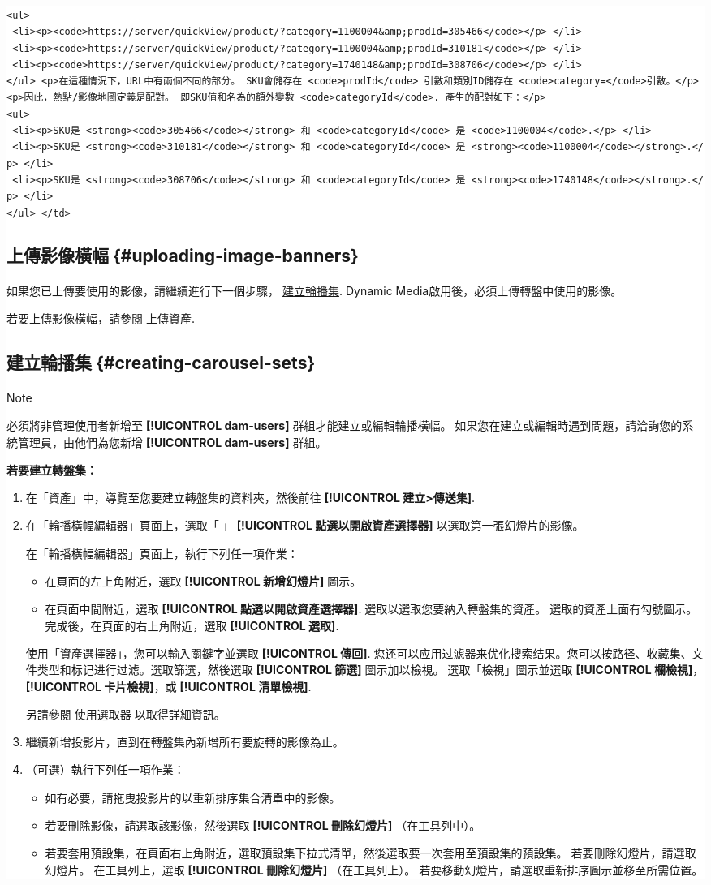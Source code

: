     <ul>
     <li><p><code>https://server/quickView/product/?category=1100004&amp;prodId=305466</code></p> </li>
     <li><p><code>https://server/quickView/product/?category=1100004&amp;prodId=310181</code></p> </li>
     <li><p><code>https://server/quickView/product/?category=1740148&amp;prodId=308706</code></p> </li>
    </ul> <p>在這種情況下，URL中有兩個不同的部分。 SKU會儲存在 <code>prodId</code> 引數和類別ID儲存在 <code>category=</code>引數。</p> <p>因此，熱點/影像地圖定義是配對。 即SKU值和名為的額外變數 <code>categoryId</code>. 產生的配對如下：</p>
    <ul>
     <li><p>SKU是 <strong><code>305466</code></strong> 和 <code>categoryId</code> 是 <code>1100004</code>.</p> </li>
     <li><p>SKU是 <strong><code>310181</code></strong> 和 <code>categoryId</code> 是 <strong><code>1100004</code></strong>.</p> </li>
     <li><p>SKU是 <strong><code>308706</code></strong> 和 <code>categoryId</code> 是 <strong><code>1740148</code></strong>.</p> </li>
    </ul> </td>
  </tr>
 </tbody>
</table>

## 上傳影像橫幅 {#uploading-image-banners}

如果您已上傳要使用的影像，請繼續進行下一個步驟， [建立輪播集](#creating-carousel-sets). Dynamic Media啟用後，必須上傳轉盤中使用的影像。

若要上傳影像橫幅，請參閱 [上傳資產](/help/assets/manage-digital-assets.md).

## 建立輪播集 {#creating-carousel-sets}

>[!NOTE]
>
>必須將非管理使用者新增至 **[!UICONTROL dam-users]** 群組才能建立或編輯輪播橫幅。 如果您在建立或編輯時遇到問題，請洽詢您的系統管理員，由他們為您新增 **[!UICONTROL dam-users]** 群組。

**若要建立轉盤集：**

1. 在「資產」中，導覽至您要建立轉盤集的資料夾，然後前往 **[!UICONTROL 建立>傳送集]**.
1. 在「輪播橫幅編輯器」頁面上，選取「 」 **[!UICONTROL 點選以開啟資產選擇器]** 以選取第一張幻燈片的影像。

   在「輪播橫幅編輯器」頁面上，執行下列任一項作業：

   * 在頁面的左上角附近，選取 **[!UICONTROL 新增幻燈片]** 圖示。

   * 在頁面中間附近，選取 **[!UICONTROL 點選以開啟資產選擇器]**.
   選取以選取您要納入轉盤集的資產。 選取的資產上面有勾號圖示。 完成後，在頁面的右上角附近，選取 **[!UICONTROL 選取]**.

   使用「資產選擇器」，您可以輸入關鍵字並選取 **[!UICONTROL 傳回]**. 您还可以应用过滤器来优化搜索结果。您可以按路径、收藏集、文件类型和标记进行过滤。選取篩選，然後選取 **[!UICONTROL 篩選]** 圖示加以檢視。 選取「檢視」圖示並選取 **[!UICONTROL 欄檢視]**， **[!UICONTROL 卡片檢視]**，或 **[!UICONTROL 清單檢視]**.

   另請參閱 [使用選取器](/help/assets/dynamic-media/working-with-selectors.md) 以取得詳細資訊。

1. 繼續新增投影片，直到在轉盤集內新增所有要旋轉的影像為止。
1. （可選）執行下列任一項作業：

   * 如有必要，請拖曳投影片的以重新排序集合清單中的影像。
   * 若要刪除影像，請選取該影像，然後選取 **[!UICONTROL 刪除幻燈片]** （在工具列中）。

   * 若要套用預設集，在頁面右上角附近，選取預設集下拉式清單，然後選取要一次套用至預設集的預設集。
   若要刪除幻燈片，請選取幻燈片。 在工具列上，選取 **[!UICONTROL 刪除幻燈片]** （在工具列上）。 若要移動幻燈片，請選取重新排序圖示並移至所需位置。
